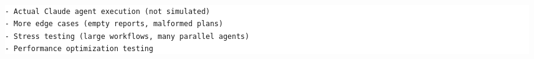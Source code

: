 ```
- Actual Claude agent execution (not simulated)
- More edge cases (empty reports, malformed plans)
- Stress testing (large workflows, many parallel agents)
- Performance optimization testing

